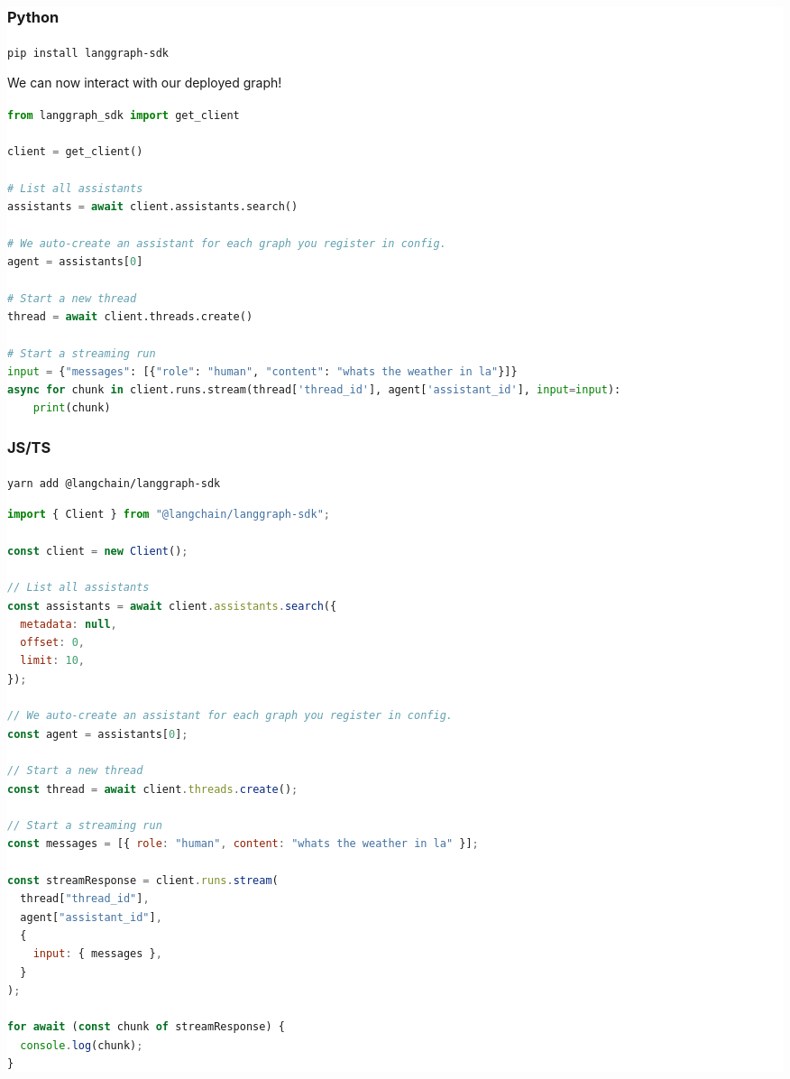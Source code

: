 ### Python

```shell
pip install langgraph-sdk
```

We can now interact with our deployed graph!

```python
from langgraph_sdk import get_client

client = get_client()

# List all assistants
assistants = await client.assistants.search()

# We auto-create an assistant for each graph you register in config.
agent = assistants[0]

# Start a new thread
thread = await client.threads.create()

# Start a streaming run
input = {"messages": [{"role": "human", "content": "whats the weather in la"}]}
async for chunk in client.runs.stream(thread['thread_id'], agent['assistant_id'], input=input):
    print(chunk)
```

### JS/TS

```bash
yarn add @langchain/langgraph-sdk
```

```js
import { Client } from "@langchain/langgraph-sdk";

const client = new Client();

// List all assistants
const assistants = await client.assistants.search({
  metadata: null,
  offset: 0,
  limit: 10,
});

// We auto-create an assistant for each graph you register in config.
const agent = assistants[0];

// Start a new thread
const thread = await client.threads.create();

// Start a streaming run
const messages = [{ role: "human", content: "whats the weather in la" }];

const streamResponse = client.runs.stream(
  thread["thread_id"],
  agent["assistant_id"],
  {
    input: { messages },
  }
);

for await (const chunk of streamResponse) {
  console.log(chunk);
}
```
